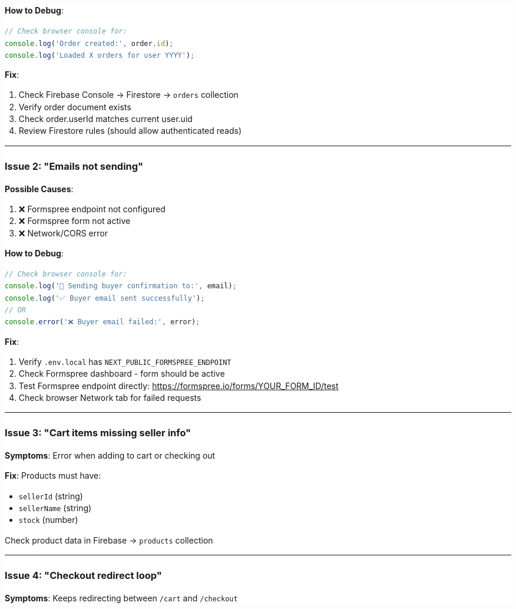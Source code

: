 **How to Debug**:
```javascript
// Check browser console for:
console.log('Order created:', order.id);
console.log('Loaded X orders for user YYYY');
```

**Fix**:
1. Check Firebase Console → Firestore → `orders` collection
2. Verify order document exists
3. Check order.userId matches current user.uid
4. Review Firestore rules (should allow authenticated reads)

---

### Issue 2: "Emails not sending"

**Possible Causes**:
1. ❌ Formspree endpoint not configured
2. ❌ Formspree form not active
3. ❌ Network/CORS error

**How to Debug**:
```javascript
// Check browser console for:
console.log('📧 Sending buyer confirmation to:', email);
console.log('✅ Buyer email sent successfully');
// OR
console.error('❌ Buyer email failed:', error);
```

**Fix**:
1. Verify `.env.local` has `NEXT_PUBLIC_FORMSPREE_ENDPOINT`
2. Check Formspree dashboard - form should be active
3. Test Formspree endpoint directly: https://formspree.io/forms/YOUR_FORM_ID/test
4. Check browser Network tab for failed requests

---

### Issue 3: "Cart items missing seller info"

**Symptoms**: Error when adding to cart or checking out

**Fix**: Products must have:
- `sellerId` (string)
- `sellerName` (string)
- `stock` (number)

Check product data in Firebase → `products` collection

---

### Issue 4: "Checkout redirect loop"

**Symptoms**: Keeps redirecting between `/cart` and `/checkout`
